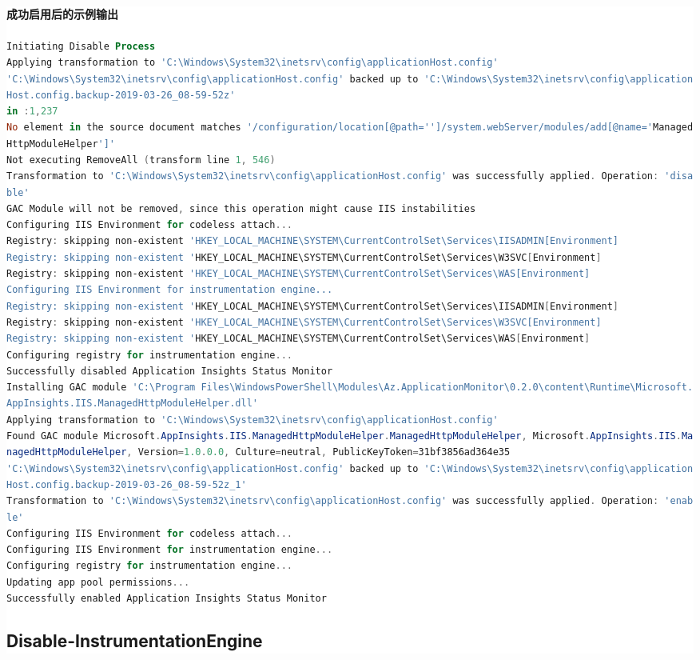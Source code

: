#### <a name="example-output-from-a-successful-enablement"></a>成功启用后的示例输出

```powershell
Initiating Disable Process
Applying transformation to 'C:\Windows\System32\inetsrv\config\applicationHost.config'
'C:\Windows\System32\inetsrv\config\applicationHost.config' backed up to 'C:\Windows\System32\inetsrv\config\applicationHost.config.backup-2019-03-26_08-59-52z'
in :1,237
No element in the source document matches '/configuration/location[@path='']/system.webServer/modules/add[@name='ManagedHttpModuleHelper']'
Not executing RemoveAll (transform line 1, 546)
Transformation to 'C:\Windows\System32\inetsrv\config\applicationHost.config' was successfully applied. Operation: 'disable'
GAC Module will not be removed, since this operation might cause IIS instabilities
Configuring IIS Environment for codeless attach...
Registry: skipping non-existent 'HKEY_LOCAL_MACHINE\SYSTEM\CurrentControlSet\Services\IISADMIN[Environment]
Registry: skipping non-existent 'HKEY_LOCAL_MACHINE\SYSTEM\CurrentControlSet\Services\W3SVC[Environment]
Registry: skipping non-existent 'HKEY_LOCAL_MACHINE\SYSTEM\CurrentControlSet\Services\WAS[Environment]
Configuring IIS Environment for instrumentation engine...
Registry: skipping non-existent 'HKEY_LOCAL_MACHINE\SYSTEM\CurrentControlSet\Services\IISADMIN[Environment]
Registry: skipping non-existent 'HKEY_LOCAL_MACHINE\SYSTEM\CurrentControlSet\Services\W3SVC[Environment]
Registry: skipping non-existent 'HKEY_LOCAL_MACHINE\SYSTEM\CurrentControlSet\Services\WAS[Environment]
Configuring registry for instrumentation engine...
Successfully disabled Application Insights Status Monitor
Installing GAC module 'C:\Program Files\WindowsPowerShell\Modules\Az.ApplicationMonitor\0.2.0\content\Runtime\Microsoft.AppInsights.IIS.ManagedHttpModuleHelper.dll'
Applying transformation to 'C:\Windows\System32\inetsrv\config\applicationHost.config'
Found GAC module Microsoft.AppInsights.IIS.ManagedHttpModuleHelper.ManagedHttpModuleHelper, Microsoft.AppInsights.IIS.ManagedHttpModuleHelper, Version=1.0.0.0, Culture=neutral, PublicKeyToken=31bf3856ad364e35
'C:\Windows\System32\inetsrv\config\applicationHost.config' backed up to 'C:\Windows\System32\inetsrv\config\applicationHost.config.backup-2019-03-26_08-59-52z_1'
Transformation to 'C:\Windows\System32\inetsrv\config\applicationHost.config' was successfully applied. Operation: 'enable'
Configuring IIS Environment for codeless attach...
Configuring IIS Environment for instrumentation engine...
Configuring registry for instrumentation engine...
Updating app pool permissions...
Successfully enabled Application Insights Status Monitor
```

## <a name="disable-instrumentationengine"></a>Disable-InstrumentationEngine
